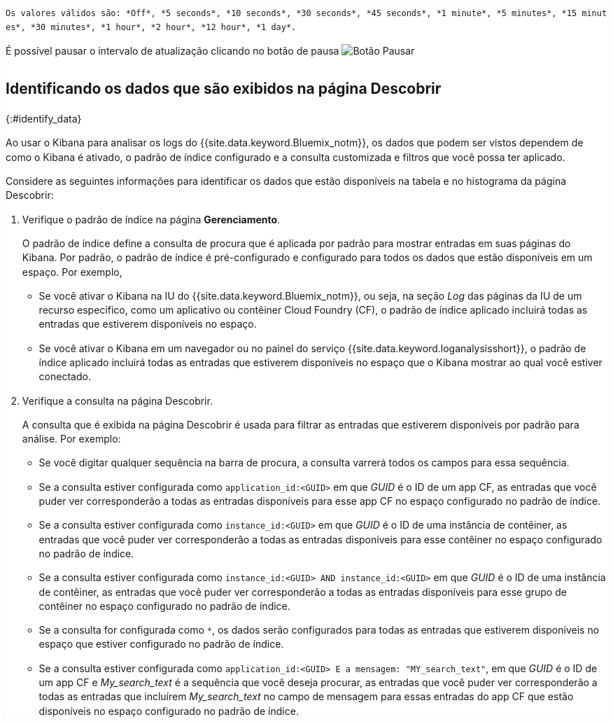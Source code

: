     Os valores válidos são: *Off*, *5 seconds*, *10 seconds*, *30 seconds*, *45 seconds*, *1 minute*, *5 minutes*, *15 minutes*, *30 minutes*, *1 hour*, *2 hour*, *12 hour*, *1 day*. 

É possível pausar o intervalo de atualização clicando no botão de pausa ![Botão Pausar](images/auto_refresh_pause_icon.jpg "Pausar") 


## Identificando os dados que são exibidos na página Descobrir
{:#identify_data}

Ao usar o Kibana para analisar os logs do {{site.data.keyword.Bluemix_notm}}, os dados que podem ser vistos dependem de como o Kibana é ativado, o padrão de índice configurado e a consulta customizada e filtros que você possa ter aplicado.

Considere as seguintes informações para identificar os dados que estão disponíveis na tabela e
no histograma da página Descobrir:

1. Verifique o padrão de índice na página **Gerenciamento**.

    O padrão de índice define a consulta de procura que é aplicada por padrão para mostrar entradas em
suas páginas do Kibana. Por padrão, o padrão de índice é pré-configurado e configurado para todos os dados que estão disponíveis em um espaço. Por
exemplo,

    * Se você ativar o Kibana na IU do {{site.data.keyword.Bluemix_notm}}, ou seja, na seção
*Log* das páginas da IU de um recurso específico, como um aplicativo ou contêiner Cloud Foundry
(CF), o padrão de índice aplicado incluirá todas as entradas que estiverem disponíveis no espaço.
    
    * Se você ativar o Kibana em um navegador ou no painel do serviço {{site.data.keyword.loganalysisshort}}, o padrão de índice aplicado incluirá todas as entradas que estiverem disponíveis no espaço que o Kibana mostrar ao qual você estiver conectado.
        
2. Verifique a consulta na página Descobrir.  

    A consulta que é exibida na página Descobrir é usada para filtrar as entradas que estiverem
disponíveis por padrão para análise. Por exemplo:

    * Se você digitar qualquer sequência na barra de procura, a consulta varrerá todos os campos para
essa sequência.
    
    * Se a consulta estiver configurada como `application_id:<GUID>` em que *GUID* é o ID de um app CF, as entradas que você puder ver corresponderão a todas as entradas disponíveis para esse app CF no espaço configurado no padrão de índice.
    
    * Se a consulta estiver configurada como `instance_id:<GUID>` em que *GUID* é o ID de uma instância de contêiner, as entradas que você puder ver corresponderão a todas as entradas disponíveis para esse contêiner no espaço configurado no padrão de índice.
    
    * Se a consulta estiver configurada como `instance_id:<GUID> AND instance_id:<GUID>` em que *GUID* é o ID de uma instância de contêiner, as entradas que você puder ver corresponderão a todas as entradas disponíveis para esse grupo de contêiner no espaço configurado no padrão de índice.
   
    * Se a consulta for configurada como `*`, os dados serão configurados para todas as
entradas que estiverem disponíveis no espaço que estiver configurado no padrão de índice.
    
    * Se a consulta estiver configurada como `application_id:<GUID> E a mensagem: "MY_search_text"`, em que *GUID* é o ID de um app CF e *My_search_text* é a sequência que você deseja procurar, as entradas que você puder ver corresponderão a todas as entradas que incluírem *My_search_text* no campo de mensagem para essas entradas do app CF que estão disponíveis no espaço configurado no padrão de índice.
    